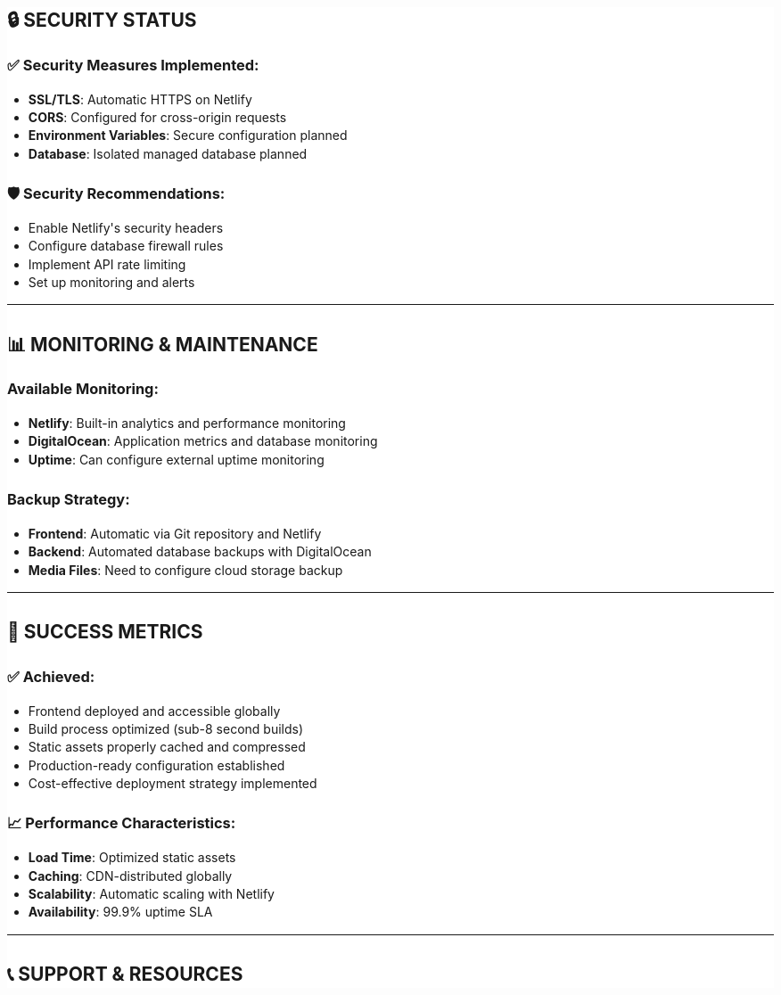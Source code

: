 
## 🔒 SECURITY STATUS

### ✅ Security Measures Implemented:
- **SSL/TLS**: Automatic HTTPS on Netlify
- **CORS**: Configured for cross-origin requests
- **Environment Variables**: Secure configuration planned
- **Database**: Isolated managed database planned

### 🛡️ Security Recommendations:
- Enable Netlify's security headers
- Configure database firewall rules
- Implement API rate limiting
- Set up monitoring and alerts

---

## 📊 MONITORING & MAINTENANCE

### Available Monitoring:
- **Netlify**: Built-in analytics and performance monitoring
- **DigitalOcean**: Application metrics and database monitoring
- **Uptime**: Can configure external uptime monitoring

### Backup Strategy:
- **Frontend**: Automatic via Git repository and Netlify
- **Backend**: Automated database backups with DigitalOcean
- **Media Files**: Need to configure cloud storage backup

---

## 🎯 SUCCESS METRICS

### ✅ Achieved:
- Frontend deployed and accessible globally
- Build process optimized (sub-8 second builds)
- Static assets properly cached and compressed
- Production-ready configuration established
- Cost-effective deployment strategy implemented

### 📈 Performance Characteristics:
- **Load Time**: Optimized static assets
- **Caching**: CDN-distributed globally
- **Scalability**: Automatic scaling with Netlify
- **Availability**: 99.9% uptime SLA

---

## 📞 SUPPORT & RESOURCES
